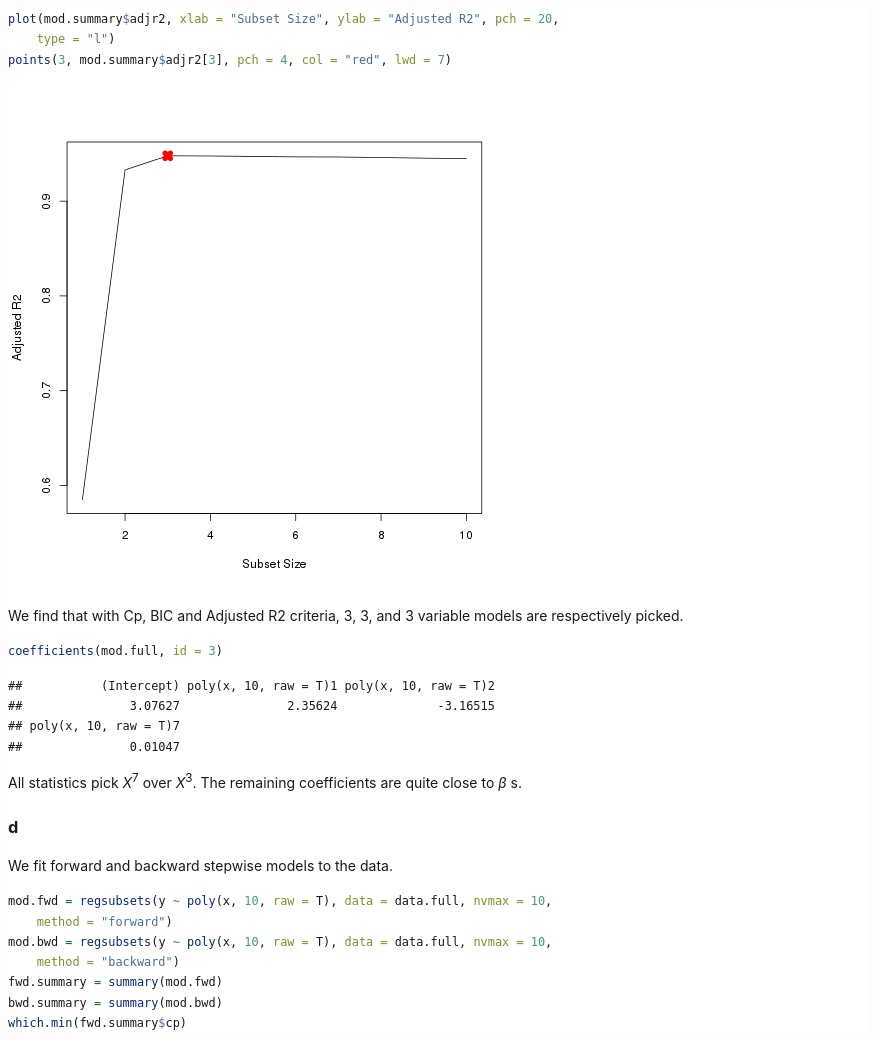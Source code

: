 ```r
plot(mod.summary$adjr2, xlab = "Subset Size", ylab = "Adjusted R2", pch = 20, 
    type = "l")
points(3, mod.summary$adjr2[3], pch = 4, col = "red", lwd = 7)
```

![plot of chunk 8c](figure/8c3.png) 

We find that with Cp, BIC and Adjusted R2 criteria, $3$, $3$, and $3$ variable models are respectively picked. 

```r
coefficients(mod.full, id = 3)
```

```
##           (Intercept) poly(x, 10, raw = T)1 poly(x, 10, raw = T)2 
##               3.07627               2.35624              -3.16515 
## poly(x, 10, raw = T)7 
##               0.01047
```

All statistics pick $X^7$ over $X^3$. The remaining coefficients are quite close to $\beta$ s.

### d
We fit forward and backward stepwise models to the data.

```r
mod.fwd = regsubsets(y ~ poly(x, 10, raw = T), data = data.full, nvmax = 10, 
    method = "forward")
mod.bwd = regsubsets(y ~ poly(x, 10, raw = T), data = data.full, nvmax = 10, 
    method = "backward")
fwd.summary = summary(mod.fwd)
bwd.summary = summary(mod.bwd)
which.min(fwd.summary$cp)
```
